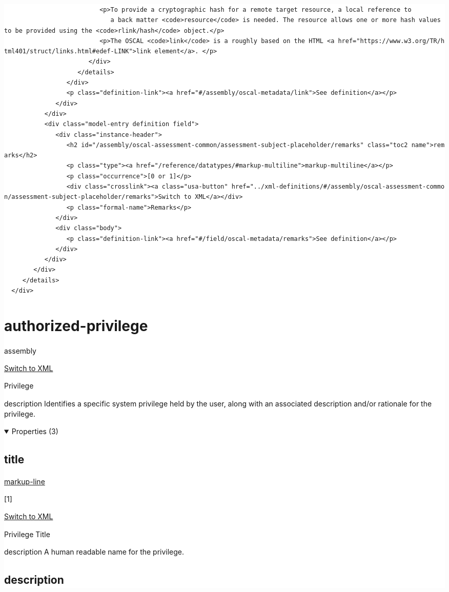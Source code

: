                               <p>To provide a cryptographic hash for a remote target resource, a local reference to
                                 a back matter <code>resource</code> is needed. The resource allows one or more hash values to be provided using the <code>rlink/hash</code> object.</p>
                              <p>The OSCAL <code>link</code> is a roughly based on the HTML <a href="https://www.w3.org/TR/html401/struct/links.html#edef-LINK">link element</a>. </p>
                           </div>
                        </details>
                     </div>
                     <p class="definition-link"><a href="#/assembly/oscal-metadata/link">See definition</a></p>
                  </div>
               </div>
               <div class="model-entry definition field">
                  <div class="instance-header">
                     <h2 id="/assembly/oscal-assessment-common/assessment-subject-placeholder/remarks" class="toc2 name">remarks</h2>
                     <p class="type"><a href="/reference/datatypes/#markup-multiline">markup-multiline</a></p>
                     <p class="occurrence">[0 or 1]</p>
                     <div class="crosslink"><a class="usa-button" href="../xml-definitions/#/assembly/oscal-assessment-common/assessment-subject-placeholder/remarks">Switch to XML</a></div>
                     <p class="formal-name">Remarks</p>
                  </div>
                  <div class="body">
                     <p class="definition-link"><a href="#/field/oscal-metadata/remarks">See definition</a></p>
                  </div>
               </div>
            </div>
         </details>
      </div>
   </div>
   <div class="model-entry definition define-assembly">
      <div class="definition-header">
         <h1 id="/assembly/oscal-implementation-common/authorized-privilege" class="toc1 name">authorized-privilege</h1>
         <p class="type">assembly<br class="br" /> </p>
         <div class="crosslink"><a class="usa-button" href="../xml-definitions/#/assembly/oscal-implementation-common/authorized-privilege">Switch to XML</a></div>
         <p class="formal-name">Privilege</p>
      </div>
      <div class="body">
         <p class="description"><span class="usa-tag">description</span> Identifies a specific system privilege held by the user, along with an associated
            description and/or rationale for the privilege.</p>
         <details open="open">
            <summary>Properties (3)</summary>
            <div class="model assembly-model">
               <div class="model-entry definition define-field">
                  <div class="instance-header">
                     <h2 id="/assembly/oscal-implementation-common/authorized-privilege/title" class="toc2 name">title</h2>
                     <p class="type"><a href="/reference/datatypes/#markup-line">markup-line</a></p>
                     <p class="occurrence">[1]</p>
                     <div class="crosslink"><a class="usa-button" href="../xml-definitions/#/assembly/oscal-implementation-common/authorized-privilege/title">Switch to XML</a></div>
                     <p class="formal-name">Privilege Title</p>
                  </div>
                  <div class="body">
                     <p class="description"><span class="usa-tag">description</span> A human readable name for the privilege.</p>
                  </div>
               </div>
               <div class="model-entry definition define-field">
                  <div class="instance-header">
                     <h2 id="/assembly/oscal-implementation-common/authorized-privilege/description" class="toc2 name">description</h2>